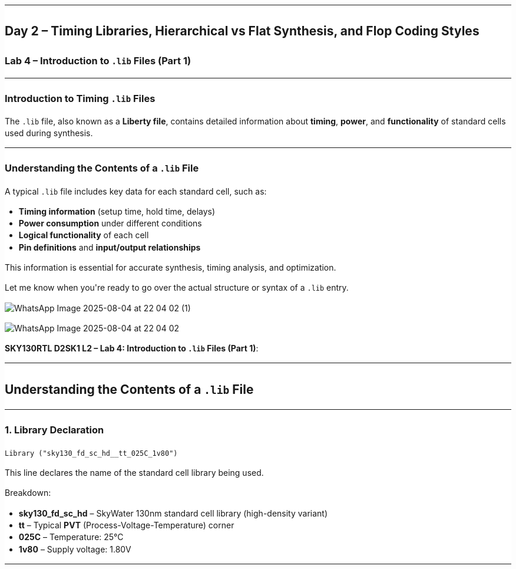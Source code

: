 
---

## **Day 2 – Timing Libraries, Hierarchical vs Flat Synthesis, and Flop Coding Styles**

### **Lab 4 – Introduction to `.lib` Files (Part 1)**

---

### **Introduction to Timing `.lib` Files**

The `.lib` file, also known as a **Liberty file**, contains detailed information about **timing**, **power**, and **functionality** of standard cells used during synthesis.

---

### **Understanding the Contents of a `.lib` File**

A typical `.lib` file includes key data for each standard cell, such as:

* **Timing information** (setup time, hold time, delays)
* **Power consumption** under different conditions
* **Logical functionality** of each cell
* **Pin definitions** and **input/output relationships**

This information is essential for accurate synthesis, timing analysis, and optimization.

Let me know when you're ready to go over the actual structure or syntax of a `.lib` entry.

![WhatsApp Image 2025-08-04 at 22 04 02 (1)](https://github.com/user-attachments/assets/fc6fe209-0a08-45ac-a615-a207019d7b5a)



![WhatsApp Image 2025-08-04 at 22 04 02](https://github.com/user-attachments/assets/0e30de85-317f-4b4e-90ab-80e64db05285)


 **SKY130RTL D2SK1 L2 – Lab 4: Introduction to `.lib` Files (Part 1)**:

---

## **Understanding the Contents of a `.lib` File**

---

### **1. Library Declaration**

```text
Library ("sky130_fd_sc_hd__tt_025C_1v80")
```

This line declares the name of the standard cell library being used.

Breakdown:

* **sky130\_fd\_sc\_hd** – SkyWater 130nm standard cell library (high-density variant)
* **tt** – Typical **PVT** (Process-Voltage-Temperature) corner
* **025C** – Temperature: 25°C
* **1v80** – Supply voltage: 1.80V

---